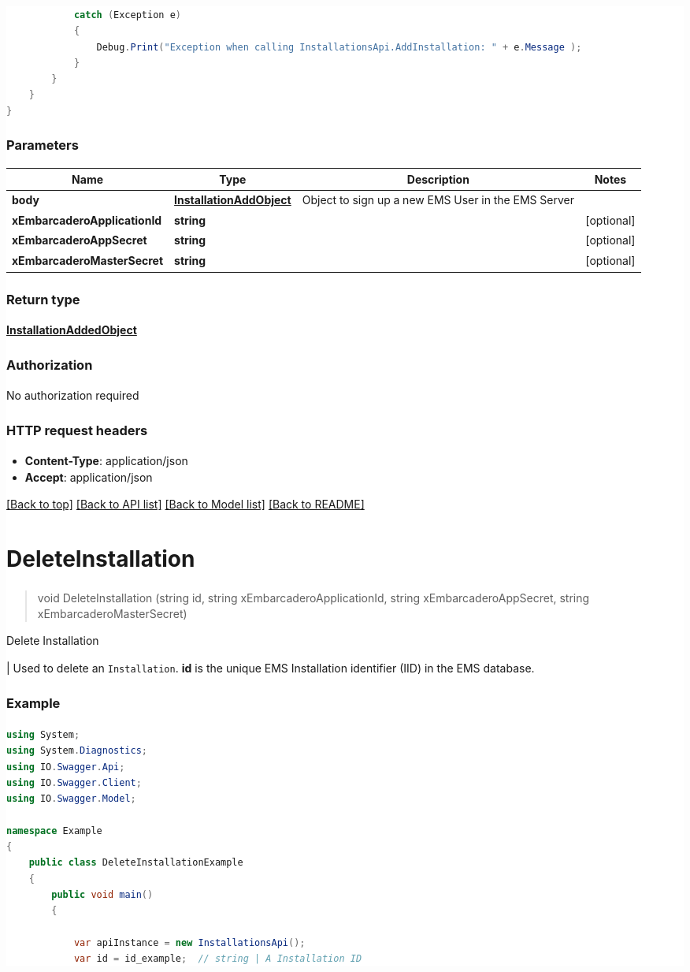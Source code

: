 ```csharp
            catch (Exception e)
            {
                Debug.Print("Exception when calling InstallationsApi.AddInstallation: " + e.Message );
            }
        }
    }
}
```

### Parameters

Name | Type | Description  | Notes
------------- | ------------- | ------------- | -------------
 **body** | [**InstallationAddObject**](InstallationAddObject.md)| Object to sign up a new EMS User in the EMS Server | 
 **xEmbarcaderoApplicationId** | **string**|  | [optional] 
 **xEmbarcaderoAppSecret** | **string**|  | [optional] 
 **xEmbarcaderoMasterSecret** | **string**|  | [optional] 

### Return type

[**InstallationAddedObject**](InstallationAddedObject.md)

### Authorization

No authorization required

### HTTP request headers

 - **Content-Type**: application/json
 - **Accept**: application/json

[[Back to top]](#) [[Back to API list]](../README.md#documentation-for-api-endpoints) [[Back to Model list]](../README.md#documentation-for-models) [[Back to README]](../README.md)

<a name="deleteinstallation"></a>
# **DeleteInstallation**
> void DeleteInstallation (string id, string xEmbarcaderoApplicationId, string xEmbarcaderoAppSecret, string xEmbarcaderoMasterSecret)

Delete Installation

 |      Used to delete an `Installation`. **id** is the unique EMS Installation identifier (IID) in the EMS database.

### Example
```csharp
using System;
using System.Diagnostics;
using IO.Swagger.Api;
using IO.Swagger.Client;
using IO.Swagger.Model;

namespace Example
{
    public class DeleteInstallationExample
    {
        public void main()
        {
            
            var apiInstance = new InstallationsApi();
            var id = id_example;  // string | A Installation ID
```
